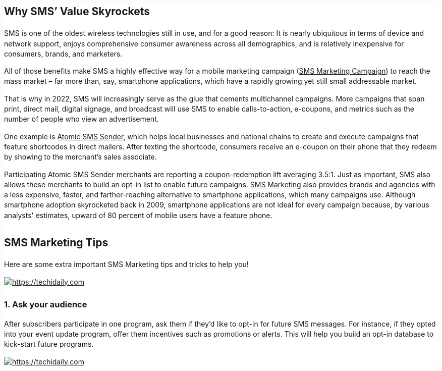 
## Why SMS’ Value Skyrockets

SMS is one of the oldest wireless technologies still in use, and for a good reason: It is nearly ubiquitous in terms of device and network support, enjoys comprehensive consumer awareness across all demographics, and is relatively inexpensive for consumers, brands, and marketers.

All of those benefits make SMS a highly effective way for a mobile marketing campaign ([SMS Marketing Campaign](https://tools.techidaily.com/massmailsoftware/products/)) to reach the mass market – far more than, say, smartphone applications, which have a rapidly growing yet still small addressable market.

That is why in 2022, SMS will increasingly serve as the glue that cements multichannel campaigns. More campaigns that span print, direct mail, digital signage, and broadcast will use SMS to enable calls-to-action, e-coupons, and metrics such as the number of people who view an advertisement.

One example is [Atomic SMS Sender](https://tools.techidaily.com/massmailsoftware/products/), which helps local businesses and national chains to create and execute campaigns that feature shortcodes in direct mailers. After texting the shortcode, consumers receive an e-coupon on their phone that they redeem by showing to the merchant’s sales associate.

Participating Atomic SMS Sender merchants are reporting a coupon-redemption lift averaging 3.5:1\. Just as important, SMS also allows these merchants to build an opt-in list to enable future campaigns. [SMS Marketing](https://tools.techidaily.com/massmailsoftware/products/) also provides brands and agencies with a less expensive, faster, and farther-reaching alternative to smartphone applications, which many campaigns use. Although smartphone adoption skyrocketed back in 2009, smartphone applications are not ideal for every campaign because, by various analysts' estimates, upward of 80 percent of mobile users have a feature phone.

## SMS Marketing Tips

Here are some extra important SMS Marketing tips and tricks to help you!


<a href="https://ephamedtechinc.pxf.io/c/5597632/2130530/26400" target="_top" id="2130530">
  <img src="//a.impactradius-go.com/display-ad/26400-2130530" border="0" alt="https://techidaily.com" width="728" height="90"/>
</a>
<img height="0" width="0" src="https://ephamedtechinc.pxf.io/i/5597632/2130530/26400" style="position:absolute;visibility:hidden;" border="0" />


### 1\. Ask your audience

After subscribers participate in one program, ask them if they’d like to opt-in for future SMS messages. For instance, if they opted into your event update program, offer them incentives such as promotions or alerts. This will help you build an opt-in database to kick-start future programs.


<a href="https://ephamedtechinc.pxf.io/c/5597632/2136620/26400" target="_top" id="2136620">
  <img src="//a.impactradius-go.com/display-ad/26400-2136620" border="0" alt="https://techidaily.com" width="728" height="90"/>
</a>
<img height="0" width="0" src="https://ephamedtechinc.pxf.io/i/5597632/2136620/26400" style="position:absolute;visibility:hidden;" border="0" />

